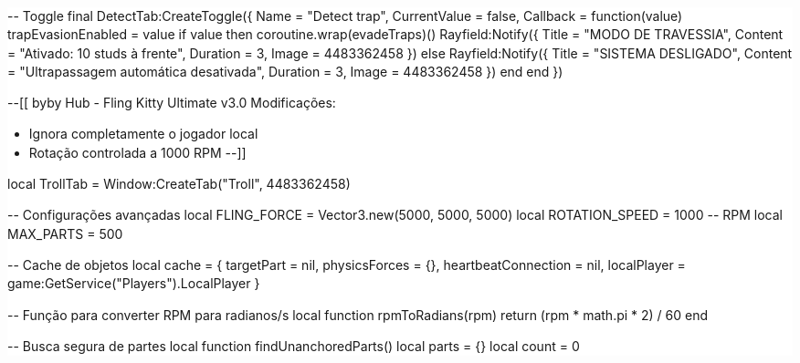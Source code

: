 -- Toggle final
DetectTab:CreateToggle({
    Name = "Detect trap",
    CurrentValue = false,
    Callback = function(value)
        trapEvasionEnabled = value
        if value then
            coroutine.wrap(evadeTraps)()
            Rayfield:Notify({
                Title = "MODO DE TRAVESSIA",
                Content = "Ativado: 10 studs à frente",
                Duration = 3,
                Image = 4483362458
            })
        else
            Rayfield:Notify({
                Title = "SISTEMA DESLIGADO",
                Content = "Ultrapassagem automática desativada",
                Duration = 3,
                Image = 4483362458
            })
        end
    end
})

--[[
  byby Hub - Fling Kitty Ultimate v3.0
  Modificações:
  - Ignora completamente o jogador local
  - Rotação controlada a 1000 RPM
--]]

local TrollTab = Window:CreateTab("Troll", 4483362458)

-- Configurações avançadas
local FLING_FORCE = Vector3.new(5000, 5000, 5000)
local ROTATION_SPEED = 1000 -- RPM
local MAX_PARTS = 500

-- Cache de objetos
local cache = {
    targetPart = nil,
    physicsForces = {},
    heartbeatConnection = nil,
    localPlayer = game:GetService("Players").LocalPlayer
}

-- Função para converter RPM para radianos/s
local function rpmToRadians(rpm)
    return (rpm * math.pi * 2) / 60
end

-- Busca segura de partes
local function findUnanchoredParts()
    local parts = {}
    local count = 0
    
